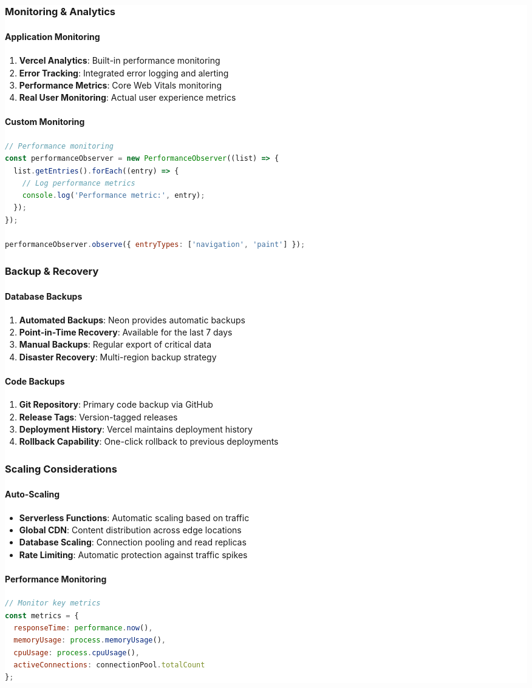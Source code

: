 ### Monitoring & Analytics

#### Application Monitoring

1. **Vercel Analytics**: Built-in performance monitoring
2. **Error Tracking**: Integrated error logging and alerting
3. **Performance Metrics**: Core Web Vitals monitoring
4. **Real User Monitoring**: Actual user experience metrics

#### Custom Monitoring

```javascript
// Performance monitoring
const performanceObserver = new PerformanceObserver((list) => {
  list.getEntries().forEach((entry) => {
    // Log performance metrics
    console.log('Performance metric:', entry);
  });
});

performanceObserver.observe({ entryTypes: ['navigation', 'paint'] });
```

### Backup & Recovery

#### Database Backups

1. **Automated Backups**: Neon provides automatic backups
2. **Point-in-Time Recovery**: Available for the last 7 days
3. **Manual Backups**: Regular export of critical data
4. **Disaster Recovery**: Multi-region backup strategy

#### Code Backups

1. **Git Repository**: Primary code backup via GitHub
2. **Release Tags**: Version-tagged releases
3. **Deployment History**: Vercel maintains deployment history
4. **Rollback Capability**: One-click rollback to previous deployments

### Scaling Considerations

#### Auto-Scaling

- **Serverless Functions**: Automatic scaling based on traffic
- **Global CDN**: Content distribution across edge locations
- **Database Scaling**: Connection pooling and read replicas
- **Rate Limiting**: Automatic protection against traffic spikes

#### Performance Monitoring

```javascript
// Monitor key metrics
const metrics = {
  responseTime: performance.now(),
  memoryUsage: process.memoryUsage(),
  cpuUsage: process.cpuUsage(),
  activeConnections: connectionPool.totalCount
};
```
